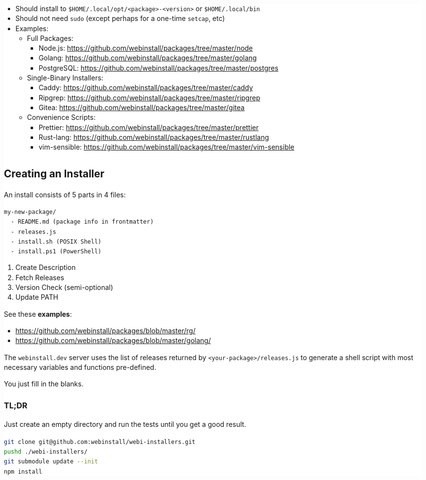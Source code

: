 - Should install to `$HOME/.local/opt/<package>-<version>` or `$HOME/.local/bin`
- Should not need `sudo` (except perhaps for a one-time `setcap`, etc)
- Examples:
  - Full Packages:
    - Node.js: <https://github.com/webinstall/packages/tree/master/node>
    - Golang: <https://github.com/webinstall/packages/tree/master/golang>
    - PostgreSQL: <https://github.com/webinstall/packages/tree/master/postgres>
  - Single-Binary Installers:
    - Caddy: <https://github.com/webinstall/packages/tree/master/caddy>
    - Ripgrep: <https://github.com/webinstall/packages/tree/master/ripgrep>
    - Gitea: <https://github.com/webinstall/packages/tree/master/gitea>
  - Convenience Scripts:
    - Prettier: <https://github.com/webinstall/packages/tree/master/prettier>
    - Rust-lang: <https://github.com/webinstall/packages/tree/master/rustlang>
    - vim-sensible:
      <https://github.com/webinstall/packages/tree/master/vim-sensible>

## Creating an Installer

An install consists of 5 parts in 4 files:

```
my-new-package/
  - README.md (package info in frontmatter)
  - releases.js
  - install.sh (POSIX Shell)
  - install.ps1 (PowerShell)
```

1. Create Description
2. Fetch Releases
3. Version Check (semi-optional)
4. Update PATH

See these **examples**:

- https://github.com/webinstall/packages/blob/master/rg/
- https://github.com/webinstall/packages/blob/master/golang/

The `webinstall.dev` server uses the list of releases returned by
`<your-package>/releases.js` to generate a shell script with most necessary
variables and functions pre-defined.

You just fill in the blanks.

### TL;DR

Just create an empty directory and run the tests until you get a good result.

```sh
git clone git@github.com:webinstall/webi-installers.git
pushd ./webi-installers/
git submodule update --init
npm install
```
